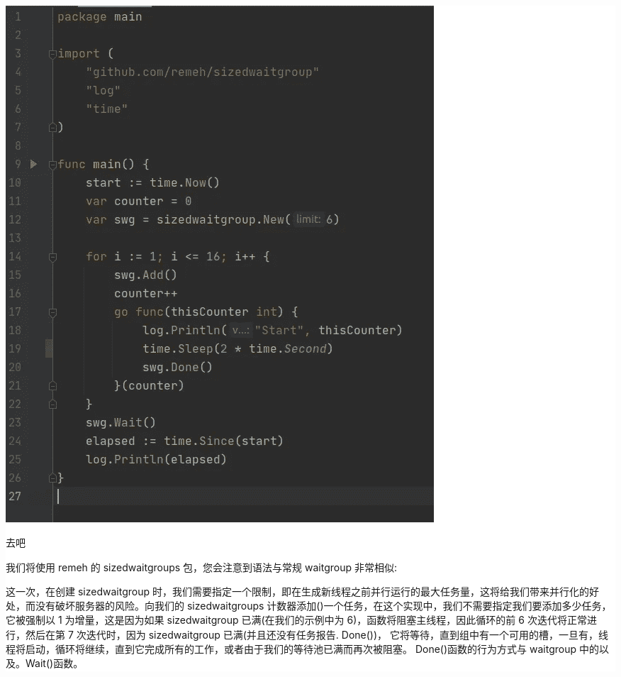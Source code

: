 ![](img/32e5bb6416be993abb243ec516ec551c.png)

去吧

我们将使用 remeh 的 sizedwaitgroups 包，您会注意到语法与常规 waitgroup 非常相似:

这一次，在创建 sizedwaitgroup 时，我们需要指定一个限制，即在生成新线程之前并行运行的最大任务量，这将给我们带来并行化的好处，而没有破坏服务器的风险。向我们的 sizedwaitgroups 计数器添加()一个任务，在这个实现中，我们不需要指定我们要添加多少任务，它被强制以 1 为增量，这是因为如果 sizedwaitgroup 已满(在我们的示例中为 6)，函数将阻塞主线程，因此循环的前 6 次迭代将正常进行，然后在第 7 次迭代时，因为 sizedwaitgroup 已满(并且还没有任务报告. Done())， 它将等待，直到组中有一个可用的槽，一旦有，线程将启动，循环将继续，直到它完成所有的工作，或者由于我们的等待池已满而再次被阻塞。 Done()函数的行为方式与 waitgroup 中的以及。Wait()函数。
